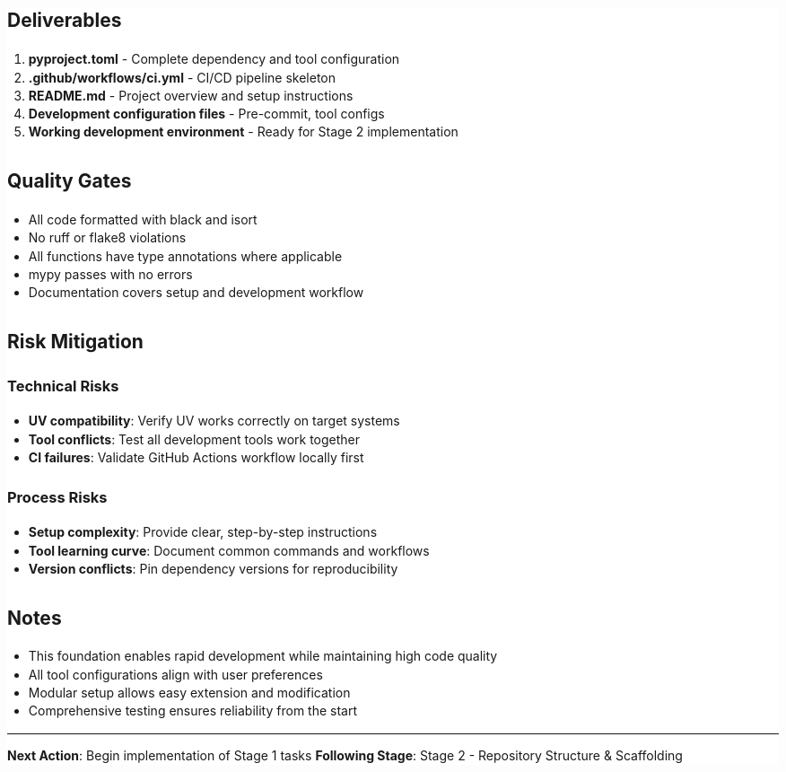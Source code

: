 ## Deliverables

1. **pyproject.toml** - Complete dependency and tool configuration
2. **.github/workflows/ci.yml** - CI/CD pipeline skeleton
3. **README.md** - Project overview and setup instructions
4. **Development configuration files** - Pre-commit, tool configs
5. **Working development environment** - Ready for Stage 2 implementation

## Quality Gates

- All code formatted with black and isort
- No ruff or flake8 violations
- All functions have type annotations where applicable
- mypy passes with no errors
- Documentation covers setup and development workflow

## Risk Mitigation

### Technical Risks
- **UV compatibility**: Verify UV works correctly on target systems
- **Tool conflicts**: Test all development tools work together
- **CI failures**: Validate GitHub Actions workflow locally first

### Process Risks
- **Setup complexity**: Provide clear, step-by-step instructions
- **Tool learning curve**: Document common commands and workflows
- **Version conflicts**: Pin dependency versions for reproducibility

## Notes

- This foundation enables rapid development while maintaining high code quality
- All tool configurations align with user preferences
- Modular setup allows easy extension and modification
- Comprehensive testing ensures reliability from the start

---

**Next Action**: Begin implementation of Stage 1 tasks
**Following Stage**: Stage 2 - Repository Structure & Scaffolding
